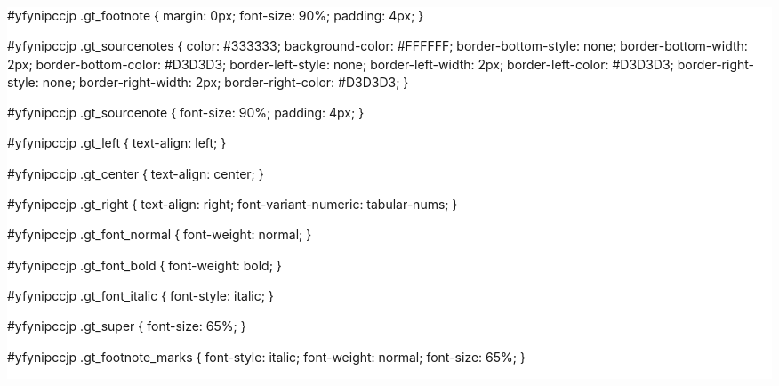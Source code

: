 #yfynipccjp .gt_footnote {
  margin: 0px;
  font-size: 90%;
  padding: 4px;
}

#yfynipccjp .gt_sourcenotes {
  color: #333333;
  background-color: #FFFFFF;
  border-bottom-style: none;
  border-bottom-width: 2px;
  border-bottom-color: #D3D3D3;
  border-left-style: none;
  border-left-width: 2px;
  border-left-color: #D3D3D3;
  border-right-style: none;
  border-right-width: 2px;
  border-right-color: #D3D3D3;
}

#yfynipccjp .gt_sourcenote {
  font-size: 90%;
  padding: 4px;
}

#yfynipccjp .gt_left {
  text-align: left;
}

#yfynipccjp .gt_center {
  text-align: center;
}

#yfynipccjp .gt_right {
  text-align: right;
  font-variant-numeric: tabular-nums;
}

#yfynipccjp .gt_font_normal {
  font-weight: normal;
}

#yfynipccjp .gt_font_bold {
  font-weight: bold;
}

#yfynipccjp .gt_font_italic {
  font-style: italic;
}

#yfynipccjp .gt_super {
  font-size: 65%;
}

#yfynipccjp .gt_footnote_marks {
  font-style: italic;
  font-weight: normal;
  font-size: 65%;
}
</style>
<table class="gt_table">
  